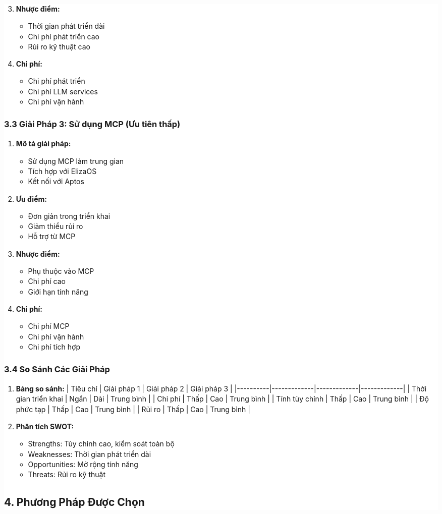 3. **Nhược điểm:**
   - Thời gian phát triển dài
   - Chi phí phát triển cao
   - Rủi ro kỹ thuật cao

4. **Chi phí:**
   - Chi phí phát triển
   - Chi phí LLM services
   - Chi phí vận hành

### 3.3 Giải Pháp 3: Sử dụng MCP (Ưu tiên thấp)

1. **Mô tả giải pháp:**
   - Sử dụng MCP làm trung gian
   - Tích hợp với ElizaOS
   - Kết nối với Aptos

2. **Ưu điểm:**
   - Đơn giản trong triển khai
   - Giảm thiểu rủi ro
   - Hỗ trợ từ MCP

3. **Nhược điểm:**
   - Phụ thuộc vào MCP
   - Chi phí cao
   - Giới hạn tính năng

4. **Chi phí:**
   - Chi phí MCP
   - Chi phí vận hành
   - Chi phí tích hợp

### 3.4 So Sánh Các Giải Pháp

1. **Bảng so sánh:**
   | Tiêu chí | Giải pháp 1 | Giải pháp 2 | Giải pháp 3 |
   |----------|-------------|-------------|-------------|
   | Thời gian triển khai | Ngắn | Dài | Trung bình |
   | Chi phí | Thấp | Cao | Trung bình |
   | Tính tùy chỉnh | Thấp | Cao | Trung bình |
   | Độ phức tạp | Thấp | Cao | Trung bình |
   | Rủi ro | Thấp | Cao | Trung bình |

2. **Phân tích SWOT:**
   - Strengths: Tùy chỉnh cao, kiểm soát toàn bộ
   - Weaknesses: Thời gian phát triển dài
   - Opportunities: Mở rộng tính năng
   - Threats: Rủi ro kỹ thuật

## 4. Phương Pháp Được Chọn
